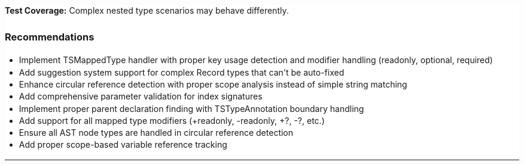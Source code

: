 **Test Coverage:** Complex nested type scenarios may behave differently.

### Recommendations
- Implement TSMappedType handler with proper key usage detection and modifier handling (readonly, optional, required)
- Add suggestion system support for complex Record types that can't be auto-fixed
- Enhance circular reference detection with proper scope analysis instead of simple string matching
- Add comprehensive parameter validation for index signatures
- Implement proper parent declaration finding with TSTypeAnnotation boundary handling
- Add support for all mapped type modifiers (+readonly, -readonly, +?, -?, etc.)
- Ensure all AST node types are handled in circular reference detection
- Add proper scope-based variable reference tracking

---